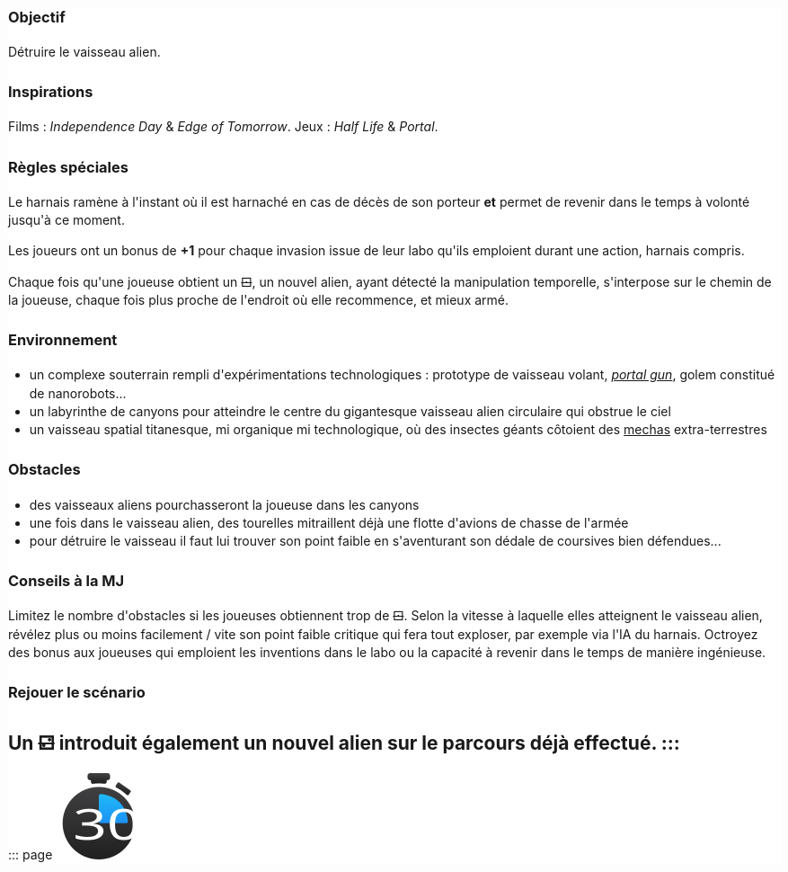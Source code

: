 ### Objectif
Détruire le vaisseau alien.
### Inspirations
Films : _Independence Day_ & _Edge of Tomorrow_.
Jeux : _Half Life_ & _Portal_.
### Règles spéciales
Le harnais ramène à l'instant où il est harnaché en cas de décès de son porteur
**et** permet de revenir dans le temps à volonté jusqu'à ce moment.

Les joueurs ont un bonus de **+1** pour chaque invasion issue de leur labo
qu'ils emploient durant une action, harnais compris.

Chaque fois qu'une joueuse obtient un ~~⚀~~, un nouvel alien, ayant détecté la manipulation temporelle,
s'interpose sur le chemin de la joueuse, chaque fois plus proche de l'endroit où elle recommence, et mieux armé.
### Environnement
- un complexe souterrain rempli d'expérimentations technologiques :
prototype de vaisseau volant, [_portal gun_](https://theportalwiki.com/wiki/Handheld_Portal_Device/fr),
golem constitué de nanorobots...
- un labyrinthe de canyons pour atteindre le centre du gigantesque vaisseau alien circulaire qui obstrue le ciel
- un vaisseau spatial titanesque, mi organique mi technologique, où des insectes géants côtoient des [mechas](https://fr.wikipedia.org/wiki/Mecha) extra-terrestres
### Obstacles
- des vaisseaux aliens pourchasseront la joueuse dans les canyons
- une fois dans le vaisseau alien, des tourelles mitraillent déjà une flotte d'avions de chasse de l'armée
- pour détruire le vaisseau il faut lui trouver son point faible en s'aventurant son dédale de coursives bien défendues...
### Conseils à la MJ
Limitez le nombre d'obstacles si les joueuses obtiennent trop de ~~⚀~~.
Selon la vitesse à laquelle elles atteignent le vaisseau alien, révélez plus ou moins facilement / vite
son point faible critique qui fera tout exploser, par exemple via l'IA du harnais.
Octroyez des bonus aux joueuses qui emploient les inventions dans le labo ou la capacité à revenir dans le temps de manière ingénieuse.
### Rejouer le scénario
Un ~~⚁~~ introduit également un nouvel alien sur le parcours déjà effectué.
:::
---
::: page
<img class="timer" alt="30min timer" src="timer-30.svg" title="30min">
